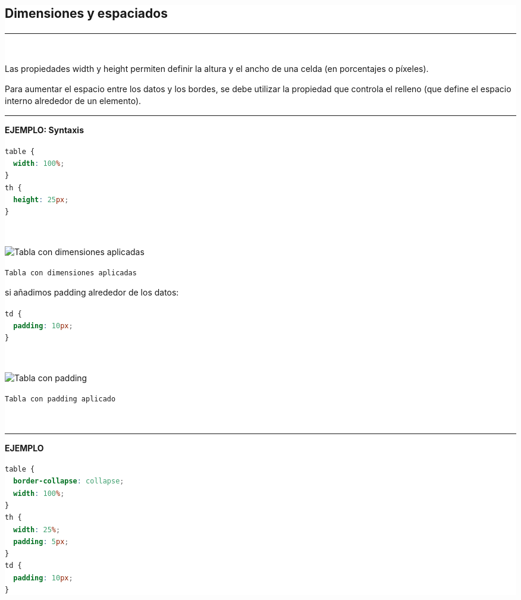 
## **Dimensiones y espaciados**

---

<br>

Las propiedades width y height permiten definir la altura y el ancho de una celda (en porcentajes o píxeles).

Para aumentar el espacio entre los datos y los bordes, se debe utilizar la propiedad que controla el relleno (que define el espacio interno alrededor de un elemento).

---

**EJEMPLO: Syntaxis**

```css
table {
  width: 100%;
}
th {
  height: 25px;
}
```

<br>

![Tabla con dimensiones aplicadas](./04-Estilo-de-las-tablas/img/height-width.png)

```
Tabla con dimensiones aplicadas
```

si añadimos padding alrededor de los datos:

```css
td {
  padding: 10px;
}
```

<br>

![Tabla con padding](./04-Estilo-de-las-tablas/img/padding.png)

```
Tabla con padding aplicado
```

<br>

---

**EJEMPLO**

```css
table {
  border-collapse: collapse;
  width: 100%;
}
th {
  width: 25%;
  padding: 5px;
}
td {
  padding: 10px;
}
```

